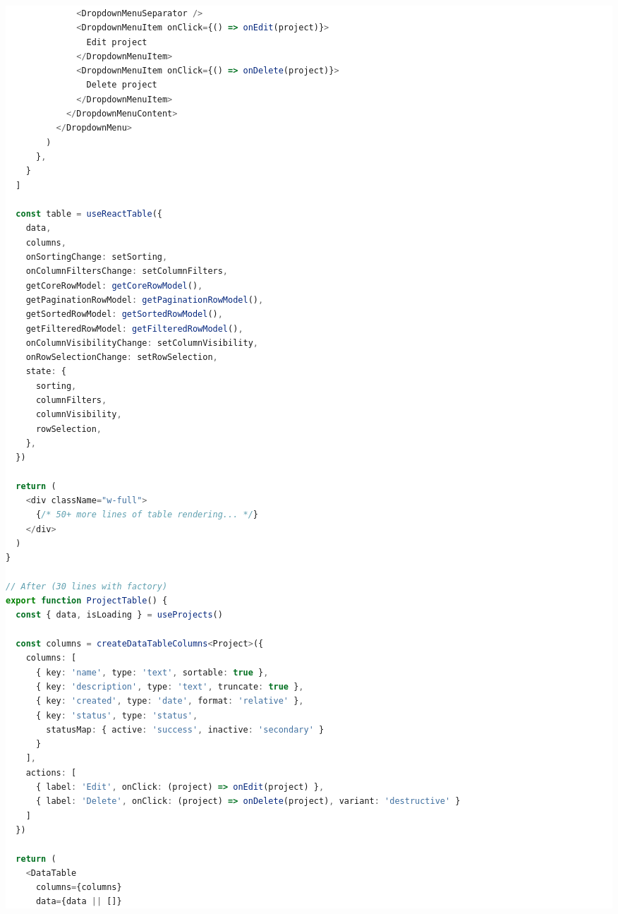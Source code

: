 ```typescript
              <DropdownMenuSeparator />
              <DropdownMenuItem onClick={() => onEdit(project)}>
                Edit project
              </DropdownMenuItem>
              <DropdownMenuItem onClick={() => onDelete(project)}>
                Delete project
              </DropdownMenuItem>
            </DropdownMenuContent>
          </DropdownMenu>
        )
      },
    }
  ]
  
  const table = useReactTable({
    data,
    columns,
    onSortingChange: setSorting,
    onColumnFiltersChange: setColumnFilters,
    getCoreRowModel: getCoreRowModel(),
    getPaginationRowModel: getPaginationRowModel(),
    getSortedRowModel: getSortedRowModel(),
    getFilteredRowModel: getFilteredRowModel(),
    onColumnVisibilityChange: setColumnVisibility,
    onRowSelectionChange: setRowSelection,
    state: {
      sorting,
      columnFilters,
      columnVisibility,
      rowSelection,
    },
  })

  return (
    <div className="w-full">
      {/* 50+ more lines of table rendering... */}
    </div>
  )
}

// After (30 lines with factory)
export function ProjectTable() {
  const { data, isLoading } = useProjects()
  
  const columns = createDataTableColumns<Project>({
    columns: [
      { key: 'name', type: 'text', sortable: true },
      { key: 'description', type: 'text', truncate: true },
      { key: 'created', type: 'date', format: 'relative' },
      { key: 'status', type: 'status', 
        statusMap: { active: 'success', inactive: 'secondary' }
      }
    ],
    actions: [
      { label: 'Edit', onClick: (project) => onEdit(project) },
      { label: 'Delete', onClick: (project) => onDelete(project), variant: 'destructive' }
    ]
  })

  return (
    <DataTable 
      columns={columns}
      data={data || []}
```